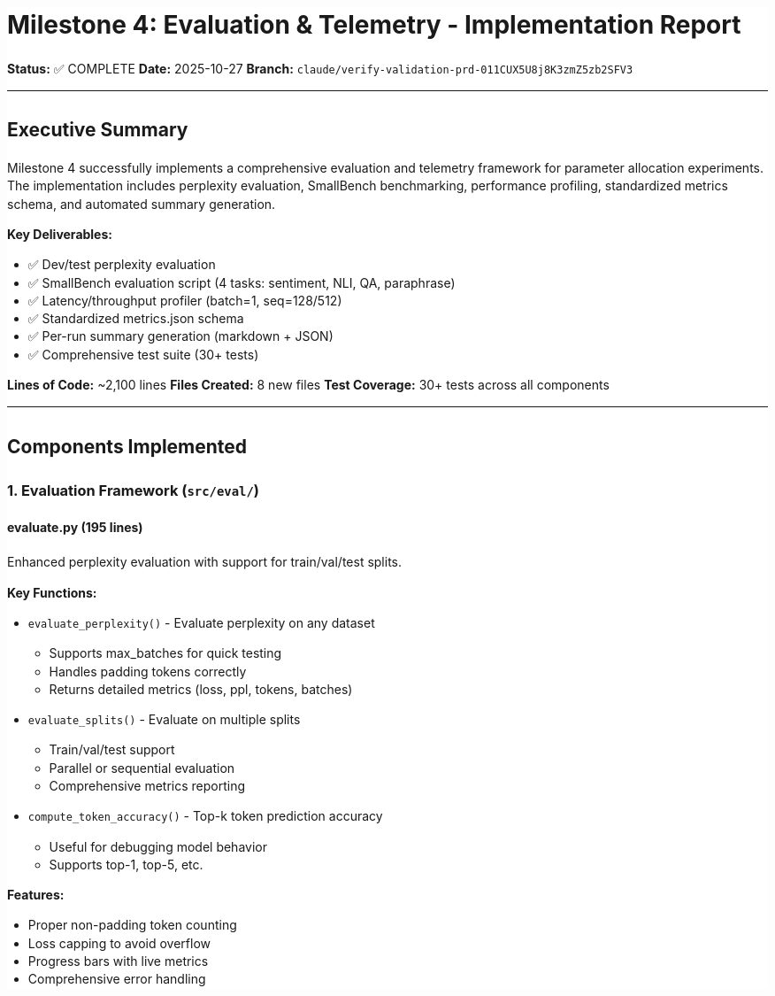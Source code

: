 # Milestone 4: Evaluation & Telemetry - Implementation Report

**Status:** ✅ COMPLETE
**Date:** 2025-10-27
**Branch:** `claude/verify-validation-prd-011CUX5U8j8K3zmZ5zb2SFV3`

---

## Executive Summary

Milestone 4 successfully implements a comprehensive evaluation and telemetry framework for parameter allocation experiments. The implementation includes perplexity evaluation, SmallBench benchmarking, performance profiling, standardized metrics schema, and automated summary generation.

**Key Deliverables:**
- ✅ Dev/test perplexity evaluation
- ✅ SmallBench evaluation script (4 tasks: sentiment, NLI, QA, paraphrase)
- ✅ Latency/throughput profiler (batch=1, seq=128/512)
- ✅ Standardized metrics.json schema
- ✅ Per-run summary generation (markdown + JSON)
- ✅ Comprehensive test suite (30+ tests)

**Lines of Code:** ~2,100 lines
**Files Created:** 8 new files
**Test Coverage:** 30+ tests across all components

---

## Components Implemented

### 1. Evaluation Framework (`src/eval/`)

#### **evaluate.py** (195 lines)
Enhanced perplexity evaluation with support for train/val/test splits.

**Key Functions:**
- `evaluate_perplexity()` - Evaluate perplexity on any dataset
  - Supports max_batches for quick testing
  - Handles padding tokens correctly
  - Returns detailed metrics (loss, ppl, tokens, batches)

- `evaluate_splits()` - Evaluate on multiple splits
  - Train/val/test support
  - Parallel or sequential evaluation
  - Comprehensive metrics reporting

- `compute_token_accuracy()` - Top-k token prediction accuracy
  - Useful for debugging model behavior
  - Supports top-1, top-5, etc.

**Features:**
- Proper non-padding token counting
- Loss capping to avoid overflow
- Progress bars with live metrics
- Comprehensive error handling
